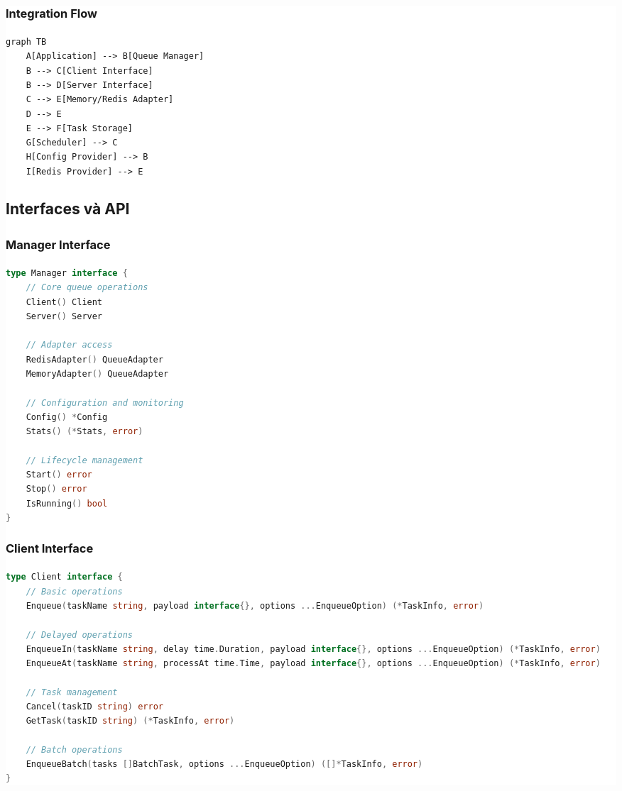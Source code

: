 ### Integration Flow

```mermaid
graph TB
    A[Application] --> B[Queue Manager]
    B --> C[Client Interface]
    B --> D[Server Interface]
    C --> E[Memory/Redis Adapter]
    D --> E
    E --> F[Task Storage]
    G[Scheduler] --> C
    H[Config Provider] --> B
    I[Redis Provider] --> E
```

## Interfaces và API

### Manager Interface

```go
type Manager interface {
    // Core queue operations
    Client() Client
    Server() Server
    
    // Adapter access
    RedisAdapter() QueueAdapter
    MemoryAdapter() QueueAdapter
    
    // Configuration and monitoring
    Config() *Config
    Stats() (*Stats, error)
    
    // Lifecycle management
    Start() error
    Stop() error
    IsRunning() bool
}
```

### Client Interface

```go
type Client interface {
    // Basic operations
    Enqueue(taskName string, payload interface{}, options ...EnqueueOption) (*TaskInfo, error)
    
    // Delayed operations
    EnqueueIn(taskName string, delay time.Duration, payload interface{}, options ...EnqueueOption) (*TaskInfo, error)
    EnqueueAt(taskName string, processAt time.Time, payload interface{}, options ...EnqueueOption) (*TaskInfo, error)
    
    // Task management
    Cancel(taskID string) error
    GetTask(taskID string) (*TaskInfo, error)
    
    // Batch operations
    EnqueueBatch(tasks []BatchTask, options ...EnqueueOption) ([]*TaskInfo, error)
}
```
